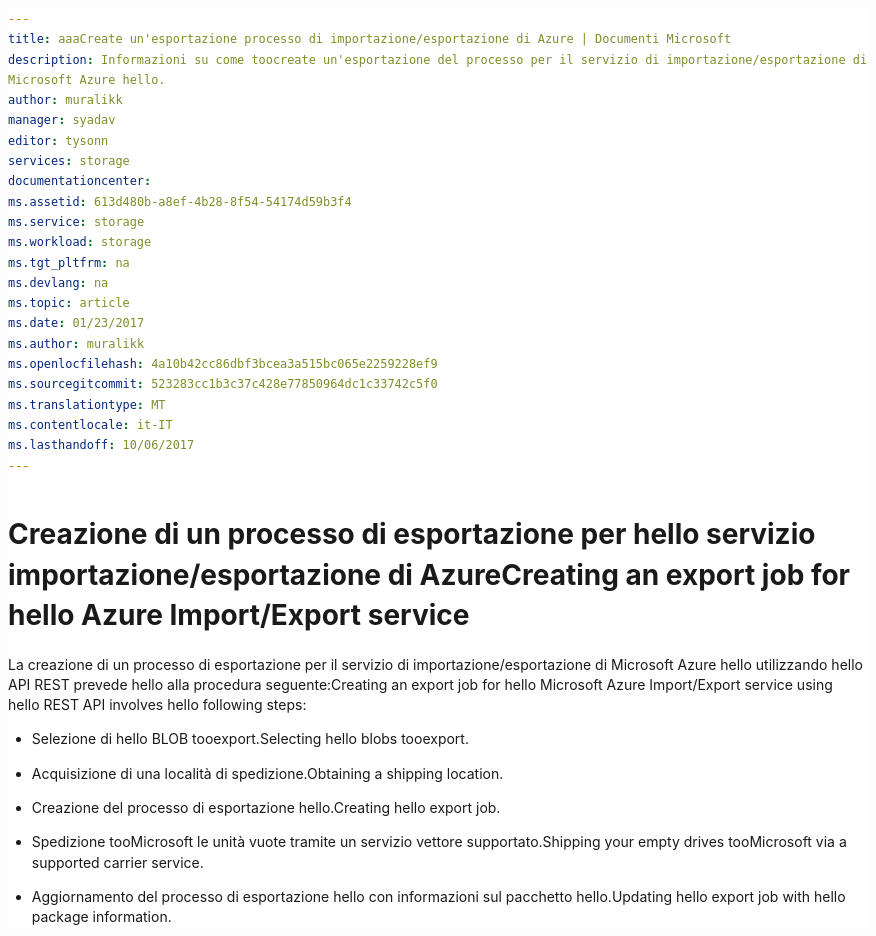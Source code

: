 ```yaml
---
title: aaaCreate un'esportazione processo di importazione/esportazione di Azure | Documenti Microsoft
description: Informazioni su come toocreate un'esportazione del processo per il servizio di importazione/esportazione di Microsoft Azure hello.
author: muralikk
manager: syadav
editor: tysonn
services: storage
documentationcenter: 
ms.assetid: 613d480b-a8ef-4b28-8f54-54174d59b3f4
ms.service: storage
ms.workload: storage
ms.tgt_pltfrm: na
ms.devlang: na
ms.topic: article
ms.date: 01/23/2017
ms.author: muralikk
ms.openlocfilehash: 4a10b42cc86dbf3bcea3a515bc065e2259228ef9
ms.sourcegitcommit: 523283cc1b3c37c428e77850964dc1c33742c5f0
ms.translationtype: MT
ms.contentlocale: it-IT
ms.lasthandoff: 10/06/2017
---
```

# <a name="creating-an-export-job-for-hello-azure-importexport-service"></a><span data-ttu-id="397b2-103">Creazione di un processo di esportazione per hello servizio importazione/esportazione di Azure</span><span class="sxs-lookup"><span data-stu-id="397b2-103">Creating an export job for hello Azure Import/Export service</span></span>
<span data-ttu-id="397b2-104">La creazione di un processo di esportazione per il servizio di importazione/esportazione di Microsoft Azure hello utilizzando hello API REST prevede hello alla procedura seguente:</span><span class="sxs-lookup"><span data-stu-id="397b2-104">Creating an export job for hello Microsoft Azure Import/Export service using hello REST API involves hello following steps:</span></span>

-   <span data-ttu-id="397b2-105">Selezione di hello BLOB tooexport.</span><span class="sxs-lookup"><span data-stu-id="397b2-105">Selecting hello blobs tooexport.</span></span>

-   <span data-ttu-id="397b2-106">Acquisizione di una località di spedizione.</span><span class="sxs-lookup"><span data-stu-id="397b2-106">Obtaining a shipping location.</span></span>

-   <span data-ttu-id="397b2-107">Creazione del processo di esportazione hello.</span><span class="sxs-lookup"><span data-stu-id="397b2-107">Creating hello export job.</span></span>

-   <span data-ttu-id="397b2-108">Spedizione tooMicrosoft le unità vuote tramite un servizio vettore supportato.</span><span class="sxs-lookup"><span data-stu-id="397b2-108">Shipping your empty drives tooMicrosoft via a supported carrier service.</span></span>

-   <span data-ttu-id="397b2-109">Aggiornamento del processo di esportazione hello con informazioni sul pacchetto hello.</span><span class="sxs-lookup"><span data-stu-id="397b2-109">Updating hello export job with hello package information.</span></span>
